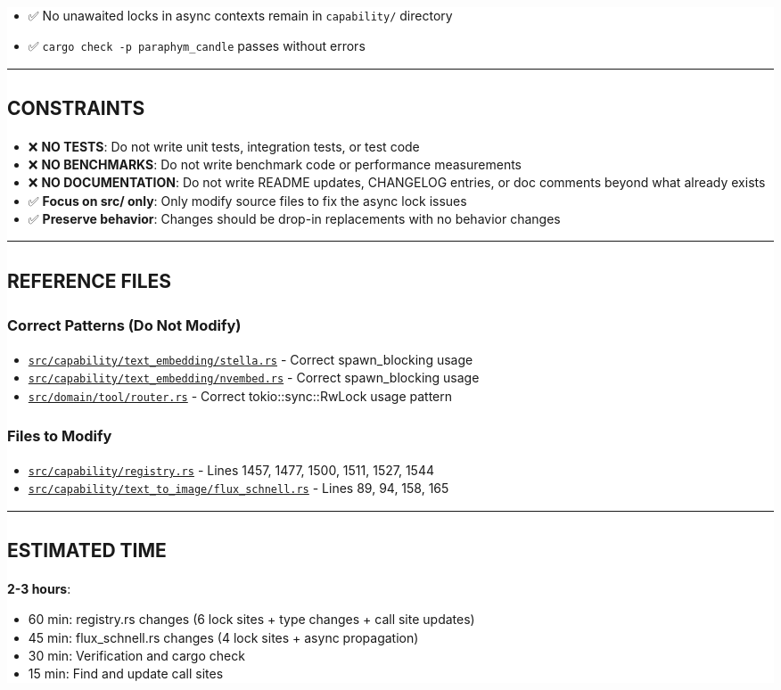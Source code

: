 - ✅ No unawaited locks in async contexts remain in `capability/` directory

- ✅ `cargo check -p paraphym_candle` passes without errors

---

## CONSTRAINTS

- ❌ **NO TESTS**: Do not write unit tests, integration tests, or test code
- ❌ **NO BENCHMARKS**: Do not write benchmark code or performance measurements
- ❌ **NO DOCUMENTATION**: Do not write README updates, CHANGELOG entries, or doc comments beyond what already exists
- ✅ **Focus on src/ only**: Only modify source files to fix the async lock issues
- ✅ **Preserve behavior**: Changes should be drop-in replacements with no behavior changes

---

## REFERENCE FILES

### Correct Patterns (Do Not Modify)
- [`src/capability/text_embedding/stella.rs`](../packages/candle/src/capability/text_embedding/stella.rs) - Correct spawn_blocking usage
- [`src/capability/text_embedding/nvembed.rs`](../packages/candle/src/capability/text_embedding/nvembed.rs) - Correct spawn_blocking usage
- [`src/domain/tool/router.rs`](../packages/candle/src/domain/tool/router.rs) - Correct tokio::sync::RwLock usage pattern

### Files to Modify
- [`src/capability/registry.rs`](../packages/candle/src/capability/registry.rs) - Lines 1457, 1477, 1500, 1511, 1527, 1544
- [`src/capability/text_to_image/flux_schnell.rs`](../packages/candle/src/capability/text_to_image/flux_schnell.rs) - Lines 89, 94, 158, 165

---

## ESTIMATED TIME

**2-3 hours**:
- 60 min: registry.rs changes (6 lock sites + type changes + call site updates)
- 45 min: flux_schnell.rs changes (4 lock sites + async propagation)
- 30 min: Verification and cargo check
- 15 min: Find and update call sites